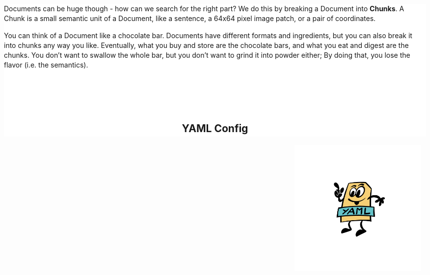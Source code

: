 Documents can be huge though - how can we search for the right part? We do this by breaking a Document into **Chunks**. A Chunk is a small semantic unit of a Document, like a sentence, a 64x64 pixel image patch, or a pair of coordinates. 

You can think of a Document like a chocolate bar. Documents have different formats and ingredients, but you can also break it into chunks any way you like. Eventually, what you buy and store are the chocolate bars, and what you eat and digest are the chunks. You don’t want to swallow the whole bar, but you don’t want to grind it into powder either; By doing that, you lose the flavor (i.e. the semantics).

<br/><br/><br/>

<h2 align="center">YAML Config</h2>

<img align="right" src="img/ILLUS2.png?raw=true" alt="Jina 101 YAML, Copyright by Jina AI Limited" title="Jina 101 YAML Concept, Copyright by Jina AI Limited" hspace="10" width="30%"/>
